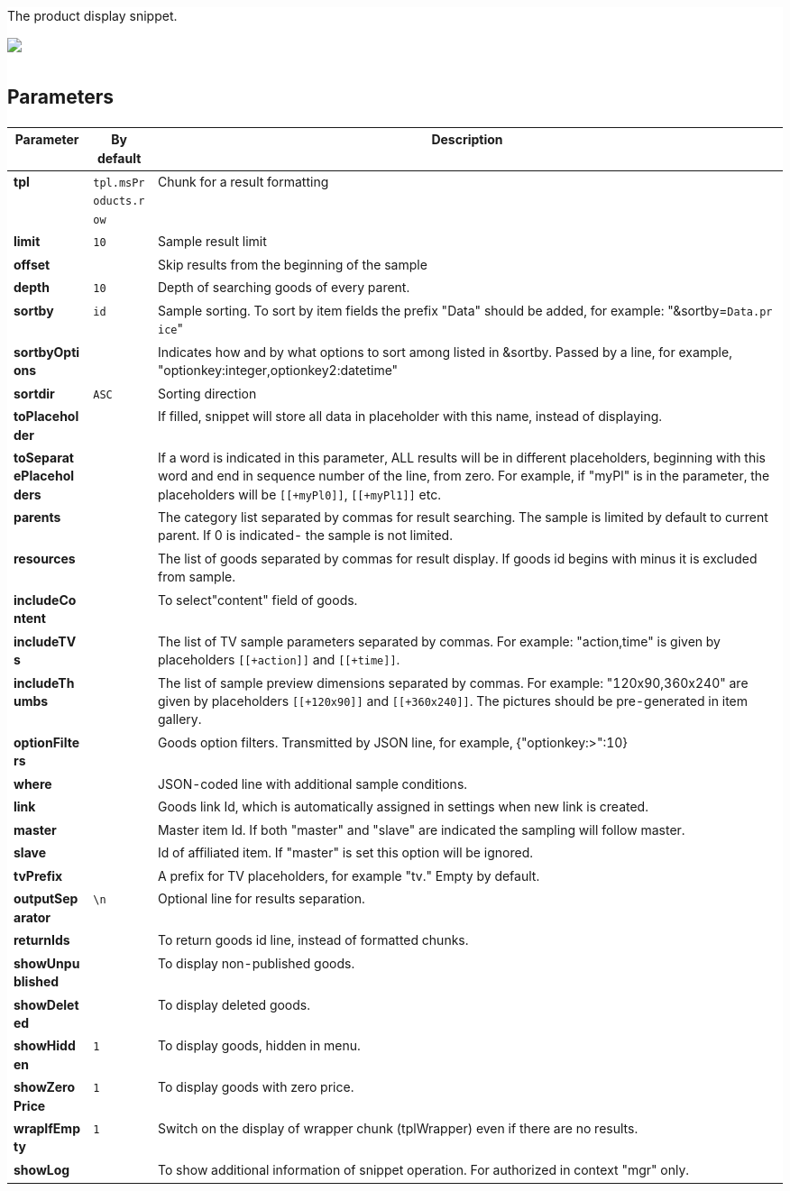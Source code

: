 The product display snippet.

[![](https://file.modx.pro/files/9/7/2/9725aed7accaed426b7324135baf4b19s.jpg)](https://file.modx.pro/files/9/7/2/9725aed7accaed426b7324135baf4b19.png)

## Parameters

Parameter                  | By default           | Description
---------------------------|----------------------|--------------------------------------------------------------------------------------------------------------------------------------------------------------------------------------------------------------------------------------------------------------------------
**tpl**                    | `tpl.msProducts.row` | Chunk for a result formatting
**limit**                  | `10`                 | Sample result limit
**offset**                 |                      | Skip results from the beginning of the sample
**depth**                  | `10`                 | Depth of searching goods of every parent.
**sortby**                 | `id`                 | Sample sorting. To sort by item fields the prefix "Data" should be added, for example: "&sortby=`Data.price`"
**sortbyOptions**          |                      | Indicates how and by what options to sort among listed in &sortby. Passed by a line, for example, "optionkey:integer,optionkey2:datetime"
**sortdir**                | `ASC`                | Sorting direction
**toPlaceholder**          |                      | If filled, snippet will store all data in placeholder with this name, instead of displaying.
**toSeparatePlaceholders** |                      | If a word is indicated in this parameter, ALL results will be in different placeholders, beginning with this word and end in sequence number of the line, from zero. For example, if "myPl" is in the parameter, the placeholders will be `[[+myPl0]]`, `[[+myPl1]]` etc.
**parents**                |                      | The category list separated by commas for result searching. The sample is limited by default to current parent. If 0 is indicated- the sample is not limited.
**resources**              |                      | The list of goods separated by commas for result display. If goods id begins with minus it is excluded from sample.
**includeContent**         |                      | To select"content" field of goods.
**includeTVs**             |                      | The list of TV sample parameters separated by commas. For example: "action,time" is given by placeholders `[[+action]]` and `[[+time]]`.
**includeThumbs**          |                      | The list of sample preview dimensions separated by commas. For example: "120x90,360x240" are given by placeholders `[[+120x90]]` and `[[+360x240]]`. The pictures should be pre-generated in item gallery.
**optionFilters**          |                      | Goods option filters. Transmitted by JSON line, for example, {"optionkey:>":10}
**where**                  |                      | JSON-coded line with additional sample conditions.
**link**                   |                      | Goods link Id, which is automatically assigned in settings when new link is created.
**master**                 |                      | Master item Id. If both "master" and "slave" are indicated the sampling will follow master.
**slave**                  |                      | Id of affiliated item. If "master" is set this option will be ignored.
**tvPrefix**               |                      | A prefix for TV placeholders, for example "tv." Empty by default.
**outputSeparator**        | `\n`                 | Optional line for results separation.
**returnIds**              |                      | To return goods id line, instead of formatted chunks.
**showUnpublished**        |                      | To display non-published goods.
**showDeleted**            |                      | To display deleted goods.
**showHidden**             | `1`                  | To display goods, hidden in menu.
**showZeroPrice**          | `1`                  | To display goods with zero price.
**wrapIfEmpty**            | `1`                  | Switch on the display of wrapper chunk (tplWrapper) even if there are no results.
**showLog**                |                      | To show additional information of snippet operation. For authorized in context "mgr" only.


[1]: /en/components/01_pdoTools/04_General_parameters.md
[2]: /en/components/01_pdoTools/
[3]: /en/components/01_pdoTools/01_Snippets/01_pdoResources.md
